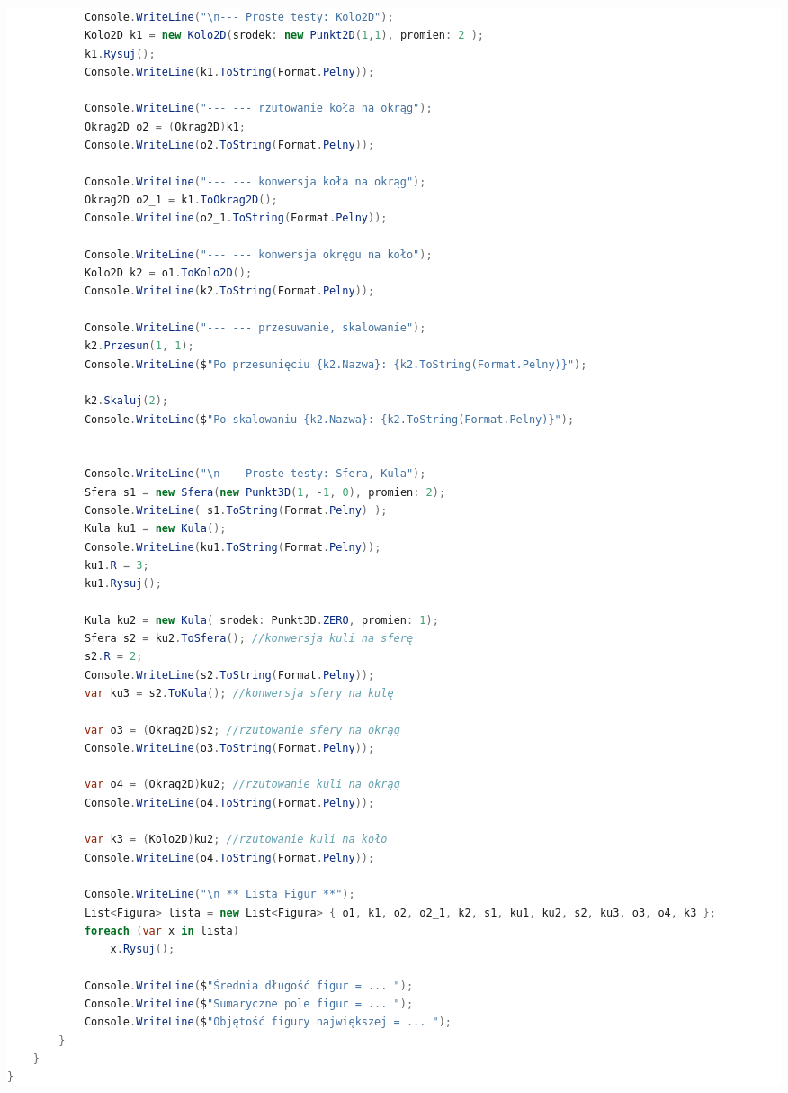 ```csharp
            Console.WriteLine("\n--- Proste testy: Kolo2D");
            Kolo2D k1 = new Kolo2D(srodek: new Punkt2D(1,1), promien: 2 );
            k1.Rysuj();
            Console.WriteLine(k1.ToString(Format.Pelny));

            Console.WriteLine("--- --- rzutowanie koła na okrąg");
            Okrag2D o2 = (Okrag2D)k1;
            Console.WriteLine(o2.ToString(Format.Pelny));

            Console.WriteLine("--- --- konwersja koła na okrąg");
            Okrag2D o2_1 = k1.ToOkrag2D();
            Console.WriteLine(o2_1.ToString(Format.Pelny));

            Console.WriteLine("--- --- konwersja okręgu na koło");
            Kolo2D k2 = o1.ToKolo2D();
            Console.WriteLine(k2.ToString(Format.Pelny));

            Console.WriteLine("--- --- przesuwanie, skalowanie");
            k2.Przesun(1, 1);
            Console.WriteLine($"Po przesunięciu {k2.Nazwa}: {k2.ToString(Format.Pelny)}");

            k2.Skaluj(2);
            Console.WriteLine($"Po skalowaniu {k2.Nazwa}: {k2.ToString(Format.Pelny)}");


            Console.WriteLine("\n--- Proste testy: Sfera, Kula");
            Sfera s1 = new Sfera(new Punkt3D(1, -1, 0), promien: 2);
            Console.WriteLine( s1.ToString(Format.Pelny) );
            Kula ku1 = new Kula();
            Console.WriteLine(ku1.ToString(Format.Pelny));
            ku1.R = 3;
            ku1.Rysuj();

            Kula ku2 = new Kula( srodek: Punkt3D.ZERO, promien: 1);
            Sfera s2 = ku2.ToSfera(); //konwersja kuli na sferę
            s2.R = 2;
            Console.WriteLine(s2.ToString(Format.Pelny));
            var ku3 = s2.ToKula(); //konwersja sfery na kulę

            var o3 = (Okrag2D)s2; //rzutowanie sfery na okrąg
            Console.WriteLine(o3.ToString(Format.Pelny));

            var o4 = (Okrag2D)ku2; //rzutowanie kuli na okrąg
            Console.WriteLine(o4.ToString(Format.Pelny));

            var k3 = (Kolo2D)ku2; //rzutowanie kuli na koło
            Console.WriteLine(o4.ToString(Format.Pelny));

            Console.WriteLine("\n ** Lista Figur **");
            List<Figura> lista = new List<Figura> { o1, k1, o2, o2_1, k2, s1, ku1, ku2, s2, ku3, o3, o4, k3 };
            foreach (var x in lista)
                x.Rysuj();

            Console.WriteLine($"Średnia długość figur = ... ");
            Console.WriteLine($"Sumaryczne pole figur = ... ");
            Console.WriteLine($"Objętość figury największej = ... ");
        }
    }
}
```
